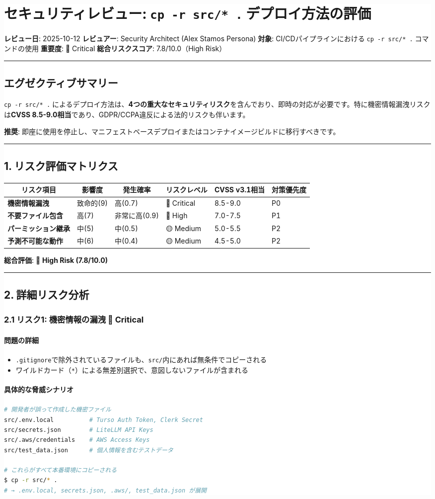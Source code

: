 # セキュリティレビュー: `cp -r src/* .` デプロイ方法の評価

**レビュー日**: 2025-10-12
**レビュアー**: Security Architect (Alex Stamos Persona)
**対象**: CI/CDパイプラインにおける `cp -r src/* .` コマンドの使用
**重要度**: 🔴 Critical
**総合リスクスコア**: 7.8/10.0（High Risk）

---

## エグゼクティブサマリー

`cp -r src/* .` によるデプロイ方法は、**4つの重大なセキュリティリスク**を含んでおり、即時の対応が必要です。特に機密情報漏洩リスクは**CVSS 8.5-9.0相当**であり、GDPR/CCPA違反による法的リスクも伴います。

**推奨**: 即座に使用を停止し、マニフェストベースデプロイまたはコンテナイメージビルドに移行すべきです。

---

## 1. リスク評価マトリクス

| リスク項目 | 影響度 | 発生確率 | リスクレベル | CVSS v3.1相当 | 対策優先度 |
|-----------|--------|---------|-------------|---------------|-----------|
| **機密情報漏洩** | 致命的(9) | 高(0.7) | 🔴 Critical | 8.5-9.0 | P0 |
| **不要ファイル包含** | 高(7) | 非常に高(0.9) | 🔴 High | 7.0-7.5 | P1 |
| **パーミッション継承** | 中(5) | 中(0.5) | 🟡 Medium | 5.0-5.5 | P2 |
| **予測不可能な動作** | 中(6) | 中(0.4) | 🟡 Medium | 4.5-5.0 | P2 |

**総合評価**: 🔴 **High Risk (7.8/10.0)**

---

## 2. 詳細リスク分析

### 2.1 リスク1: 機密情報の漏洩 🔴 Critical

#### 問題の詳細
- `.gitignore`で除外されているファイルも、`src/`内にあれば無条件でコピーされる
- ワイルドカード（`*`）による無差別選択で、意図しないファイルが含まれる

#### 具体的な脅威シナリオ
```bash
# 開発者が誤って作成した機密ファイル
src/.env.local          # Turso Auth Token, Clerk Secret
src/secrets.json        # LiteLLM API Keys
src/.aws/credentials    # AWS Access Keys
src/test_data.json      # 個人情報を含むテストデータ

# これらがすべて本番環境にコピーされる
$ cp -r src/* .
# → .env.local, secrets.json, .aws/, test_data.json が展開
```
